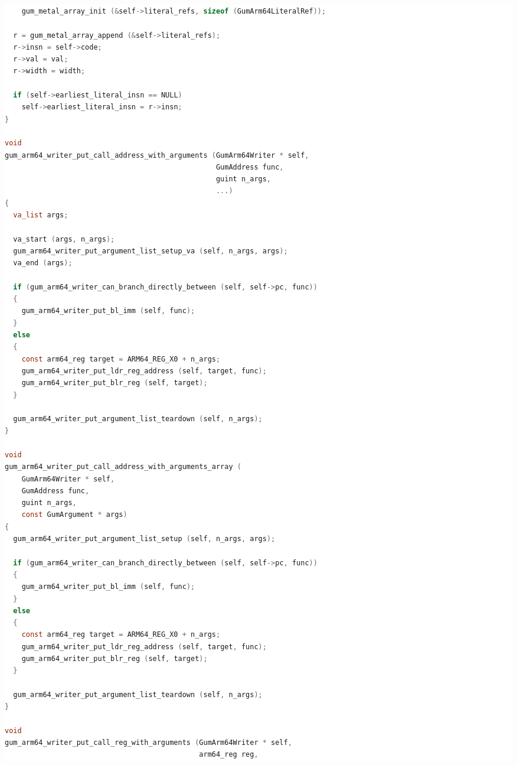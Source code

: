 ```c
    gum_metal_array_init (&self->literal_refs, sizeof (GumArm64LiteralRef));

  r = gum_metal_array_append (&self->literal_refs);
  r->insn = self->code;
  r->val = val;
  r->width = width;

  if (self->earliest_literal_insn == NULL)
    self->earliest_literal_insn = r->insn;
}

void
gum_arm64_writer_put_call_address_with_arguments (GumArm64Writer * self,
                                                  GumAddress func,
                                                  guint n_args,
                                                  ...)
{
  va_list args;

  va_start (args, n_args);
  gum_arm64_writer_put_argument_list_setup_va (self, n_args, args);
  va_end (args);

  if (gum_arm64_writer_can_branch_directly_between (self, self->pc, func))
  {
    gum_arm64_writer_put_bl_imm (self, func);
  }
  else
  {
    const arm64_reg target = ARM64_REG_X0 + n_args;
    gum_arm64_writer_put_ldr_reg_address (self, target, func);
    gum_arm64_writer_put_blr_reg (self, target);
  }

  gum_arm64_writer_put_argument_list_teardown (self, n_args);
}

void
gum_arm64_writer_put_call_address_with_arguments_array (
    GumArm64Writer * self,
    GumAddress func,
    guint n_args,
    const GumArgument * args)
{
  gum_arm64_writer_put_argument_list_setup (self, n_args, args);

  if (gum_arm64_writer_can_branch_directly_between (self, self->pc, func))
  {
    gum_arm64_writer_put_bl_imm (self, func);
  }
  else
  {
    const arm64_reg target = ARM64_REG_X0 + n_args;
    gum_arm64_writer_put_ldr_reg_address (self, target, func);
    gum_arm64_writer_put_blr_reg (self, target);
  }

  gum_arm64_writer_put_argument_list_teardown (self, n_args);
}

void
gum_arm64_writer_put_call_reg_with_arguments (GumArm64Writer * self,
                                              arm64_reg reg,
```